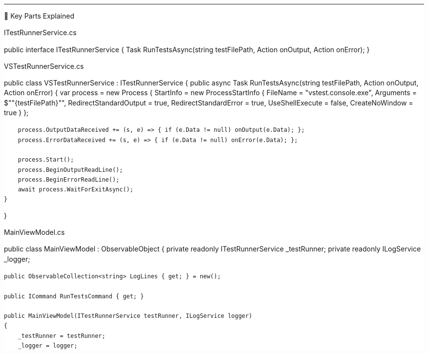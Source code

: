 
---

🧠 Key Parts Explained

ITestRunnerService.cs

public interface ITestRunnerService
{
    Task RunTestsAsync(string testFilePath, Action<string> onOutput, Action<string> onError);
}

VSTestRunnerService.cs

public class VSTestRunnerService : ITestRunnerService
{
    public async Task RunTestsAsync(string testFilePath, Action<string> onOutput, Action<string> onError)
    {
        var process = new Process
        {
            StartInfo = new ProcessStartInfo
            {
                FileName = "vstest.console.exe",
                Arguments = $"\"{testFilePath}\"",
                RedirectStandardOutput = true,
                RedirectStandardError = true,
                UseShellExecute = false,
                CreateNoWindow = true
            }
        };

        process.OutputDataReceived += (s, e) => { if (e.Data != null) onOutput(e.Data); };
        process.ErrorDataReceived += (s, e) => { if (e.Data != null) onError(e.Data); };

        process.Start();
        process.BeginOutputReadLine();
        process.BeginErrorReadLine();
        await process.WaitForExitAsync();
    }
}

MainViewModel.cs

public class MainViewModel : ObservableObject
{
    private readonly ITestRunnerService _testRunner;
    private readonly ILogService _logger;

    public ObservableCollection<string> LogLines { get; } = new();

    public ICommand RunTestsCommand { get; }

    public MainViewModel(ITestRunnerService testRunner, ILogService logger)
    {
        _testRunner = testRunner;
        _logger = logger;
